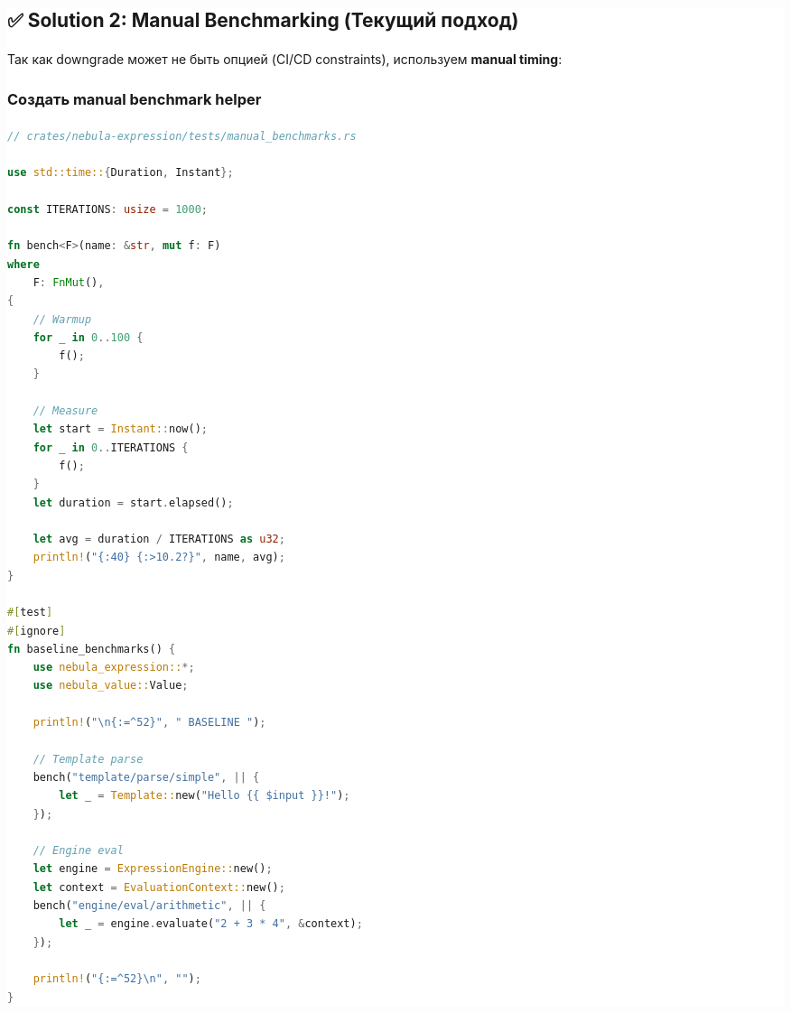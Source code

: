 
## ✅ Solution 2: Manual Benchmarking (Текущий подход)

Так как downgrade может не быть опцией (CI/CD constraints), используем **manual timing**:

### Создать manual benchmark helper

```rust
// crates/nebula-expression/tests/manual_benchmarks.rs

use std::time::{Duration, Instant};

const ITERATIONS: usize = 1000;

fn bench<F>(name: &str, mut f: F)
where
    F: FnMut(),
{
    // Warmup
    for _ in 0..100 {
        f();
    }

    // Measure
    let start = Instant::now();
    for _ in 0..ITERATIONS {
        f();
    }
    let duration = start.elapsed();

    let avg = duration / ITERATIONS as u32;
    println!("{:40} {:>10.2?}", name, avg);
}

#[test]
#[ignore]
fn baseline_benchmarks() {
    use nebula_expression::*;
    use nebula_value::Value;

    println!("\n{:=^52}", " BASELINE ");

    // Template parse
    bench("template/parse/simple", || {
        let _ = Template::new("Hello {{ $input }}!");
    });

    // Engine eval
    let engine = ExpressionEngine::new();
    let context = EvaluationContext::new();
    bench("engine/eval/arithmetic", || {
        let _ = engine.evaluate("2 + 3 * 4", &context);
    });

    println!("{:=^52}\n", "");
}
```
